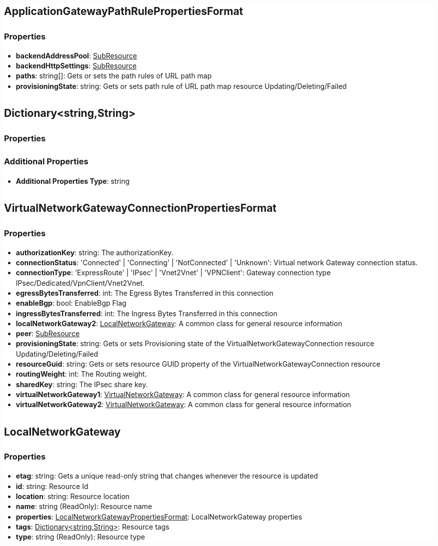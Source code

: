 ## ApplicationGatewayPathRulePropertiesFormat
### Properties
* **backendAddressPool**: [SubResource](#subresource)
* **backendHttpSettings**: [SubResource](#subresource)
* **paths**: string[]: Gets or sets the path rules of URL path map
* **provisioningState**: string: Gets or sets path rule of URL path map resource Updating/Deleting/Failed

## Dictionary<string,String>
### Properties
### Additional Properties
* **Additional Properties Type**: string

## VirtualNetworkGatewayConnectionPropertiesFormat
### Properties
* **authorizationKey**: string: The authorizationKey.
* **connectionStatus**: 'Connected' | 'Connecting' | 'NotConnected' | 'Unknown': Virtual network Gateway connection status.
* **connectionType**: 'ExpressRoute' | 'IPsec' | 'Vnet2Vnet' | 'VPNClient': Gateway connection type IPsec/Dedicated/VpnClient/Vnet2Vnet.
* **egressBytesTransferred**: int: The Egress Bytes Transferred in this connection
* **enableBgp**: bool: EnableBgp Flag
* **ingressBytesTransferred**: int: The Ingress Bytes Transferred in this connection
* **localNetworkGateway2**: [LocalNetworkGateway](#localnetworkgateway): A common class for general resource information
* **peer**: [SubResource](#subresource)
* **provisioningState**: string: Gets or sets Provisioning state of the VirtualNetworkGatewayConnection resource Updating/Deleting/Failed
* **resourceGuid**: string: Gets or sets resource GUID property of the VirtualNetworkGatewayConnection resource
* **routingWeight**: int: The Routing weight.
* **sharedKey**: string: The IPsec share key.
* **virtualNetworkGateway1**: [VirtualNetworkGateway](#virtualnetworkgateway): A common class for general resource information
* **virtualNetworkGateway2**: [VirtualNetworkGateway](#virtualnetworkgateway): A common class for general resource information

## LocalNetworkGateway
### Properties
* **etag**: string: Gets a unique read-only string that changes whenever the resource is updated
* **id**: string: Resource Id
* **location**: string: Resource location
* **name**: string (ReadOnly): Resource name
* **properties**: [LocalNetworkGatewayPropertiesFormat](#localnetworkgatewaypropertiesformat): LocalNetworkGateway properties
* **tags**: [Dictionary<string,String>](#dictionarystringstring): Resource tags
* **type**: string (ReadOnly): Resource type
